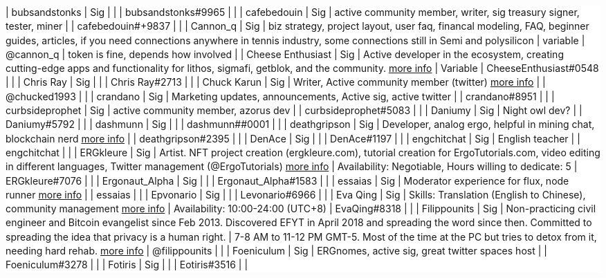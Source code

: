 | bubsandstonks     | Sig    |                                                              |                                                              | bubsandstonks#9965       |                                                              |
| cafebedouin       | Sig    | active community member, writer, sig treasury signer, tester, miner                                                             |                                                              | cafebedouin#+9837        |                                                              |
| Cannon_q          | Sig    | biz strategy, project layout, user faq, financal modeling, FAQ, beginner guides, articles, if you need connections anywhere in tennis industry, some connections still in Semi and polysilicon | variable                                                     | @cannon_q                | token is fine, depends how involved                          |
| Cheese Enthusiast | Sig | Active developer in the ecosystem, creating cutting-edge apps and functionality for lithos, sigmafi, getblok, and the community. [more info](https://my.ergoport.dev/cgi-bin/ergo/cast_vote_old_archive.pl?a=8.) | Variable | CheeseEnthusiast#0548 |  |
| Chris Ray         | Sig    |                                                              |                                                              | Chris Ray#2713           |                                                              |
| Chuck Karun       | Sig    | Writer, Active community member (twitter) [more info](https://my.ergoport.dev/cgi-bin/ergo/cast_vote_old_archive.pl?a=71.)                                                            |                                                              | @chucked1993             |                                                              |
| crandano          | Sig    | Marketing updates, announcements, Active sig, active twitter                                                             |                                                              | crandano#8951            |                                                              |
| curbsideprophet   | Sig    | active community member, azorus dev                                                             |                                                              | curbsideprophet#5083     |                                                              |
| Daniumy           | Sig    | Night owl dev?                                                             |                                                              | Daniumy#5792             |                                                              |
| dashmunn          | Sig    |                                                              |                                                              | dashmunn##0001           |                                                              |
| deathgripson      | Sig    | Developer, analog ergo, helpful in mining chat, blockchain nerd [more info](https://my.ergoport.dev/cgi-bin/ergo/cast_vote_old_archive.pl?a=62.)                                                            |                                                              | deathgripson#2395        |                                                              |
| DenAce            | Sig    |                                                              |                                                              | DenAce#1197              |                                                              |
| engchitchat               | Sig    | English teacher       |              | engchitchat         |             |
| ERGkleure | Sig | Artist. NFT project creation (ergkleure.com), tutorial creation for ErgoTutorials.com, video editing in different languages, Twitter management (@ErgoTutorials) [more info](https://my.ergoport.dev/cgi-bin/ergo/cast_vote_old_archive.pl?a=51.) | Availability: Negotiable, Hours willing to dedicate: 5 | ERGkleure#7076 | |
| Ergonaut_Alpha    | Sig    |                                                              |                                                              | Ergonaut_Alpha#1583      |                                                              |
| essaias                   | Sig    | Moderator experience for flux,  node runner [more info](https://my.ergoport.dev/cgi-bin/ergo/cast_vote_old_archive.pl?a=75.)       |              | essaias             |             |
| Epvonario         | Sig    |                                                              |                                                              | Levonario#6966           |                                                              |
| Eva Qing | Sig | Skills: Translation (English to Chinese), community management [more info](https://my.ergoport.dev/cgi-bin/ergo/cast_vote_old_archive.pl?a=46.) | Availability: 10:00-24:00 (UTC+8) | EvaQing#8318 | |
| Filippounits | Sig | Non-practicing civil engineer and Bitcoin evangelist since Feb 2013. Discovered EFYT in April 2018 and spreading the word since then. Committed to spreading the idea that privacy is a human right. | 7-8 AM to 11-12 PM GMT-5. Most of the time at the PC but tries to detox from it, needing hard rehab. [more info](https://my.ergoport.dev/cgi-bin/ergo/cast_vote_old_archive.pl?a=6.) | @filippounits |  |
| Foeniculum        | Sig    | ERGnomes, active sig, great twitter spaces host                                                             |                                                              | Foeniculum#3278          |                                                              |
| Fotiris           | Sig    |                                                              |                                                              | Eotiris#3516             |                                                              |